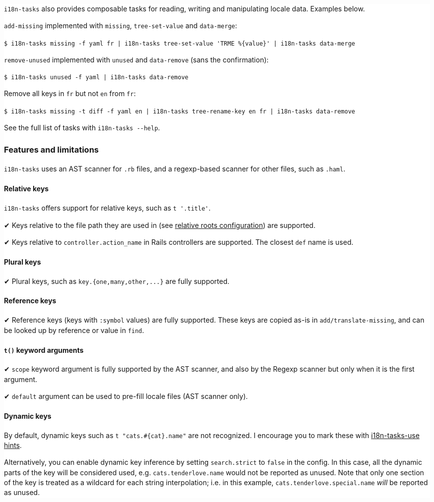 `i18n-tasks` also provides composable tasks for reading, writing and manipulating locale data. Examples below.

`add-missing` implemented with `missing`, `tree-set-value` and `data-merge`:
```console
$ i18n-tasks missing -f yaml fr | i18n-tasks tree-set-value 'TRME %{value}' | i18n-tasks data-merge
```

`remove-unused` implemented with `unused` and `data-remove` (sans the confirmation):
```console
$ i18n-tasks unused -f yaml | i18n-tasks data-remove
```

Remove all keys in `fr` but not `en` from `fr`:
```console
$ i18n-tasks missing -t diff -f yaml en | i18n-tasks tree-rename-key en fr | i18n-tasks data-remove
```

See the full list of tasks with `i18n-tasks --help`.

### Features and limitations

`i18n-tasks` uses an AST scanner for `.rb` files, and a regexp-based scanner for other files, such as `.haml`.

#### Relative keys

`i18n-tasks` offers support for relative keys, such as `t '.title'`.

✔ Keys relative to the file path they are used in (see [relative roots configuration](#usage-search)) are supported.

✔ Keys relative to `controller.action_name` in Rails controllers are supported. The closest `def` name is used.

#### Plural keys

✔ Plural keys, such as `key.{one,many,other,...}` are fully supported.

#### Reference keys

✔ Reference keys (keys with `:symbol` values) are fully supported. These keys are copied as-is in
`add/translate-missing`, and can be looked up by reference or value in `find`.

#### `t()` keyword arguments

✔ `scope` keyword argument is fully supported by the AST scanner, and also by the Regexp scanner but only when it is the first argument.

✔ `default` argument can be used to pre-fill locale files (AST scanner only).

#### Dynamic keys

By default, dynamic keys such as `t "cats.#{cat}.name"` are not recognized.
I encourage you to mark these with [i18n-tasks-use hints](#fine-tuning).

Alternatively, you can enable dynamic key inference by setting `search.strict` to `false` in the config. In this case,
all the dynamic parts of the key will be considered used, e.g. `cats.tenderlove.name` would not be reported as unused.
Note that only one section of the key is treated as a wildcard for each string interpolation; i.e. in this example,
`cats.tenderlove.special.name` *will* be reported as unused.
